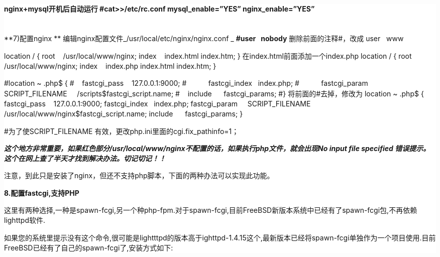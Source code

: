 **nginx+mysql开机后自动运行
#cat>>/etc/rc.conf
mysql_enable=”YES”
nginx_enable=”YES”**
#
**7)配置nginx
** 编辑nginx配置文件_/usr/local/etc/nginx/nginx.conf
_ **#user   nobody**
删除前面的注释#，改成 user   www

location / {
root    /usr/local/www/nginx;
index    index.html index.htm;
}
在index.html前面添加一个index.php
location / {
root    /usr/local/www/nginx;
index    index.php index.html index.htm;
}

#location ~ \.php$ {
#    fastcgi_pass    127.0.0.1:9000;
#           fastcgi_index   index.php;
#           fastcgi\_param     SCRIPT\_FILENAME     /scripts$fastcgi_script.name;
#    include      fastcgi_params;
#}
将前面的#去掉，修改为
location ~ \.php$ {
fastcgi_pass    127.0.0.1:9000;
fastcgi_index   index.php;
fastcgi\_param     SCRIPT\_FILENAME     /usr/local/www/nginx$fastcgi_script.name;
include      fastcgi_params;
}

#为了使SCRIPT\_FILENAME 有效，更改php.ini里面的cgi.fix\_pathinfo=1；

**_这个地方非常重要，如果红色部分/usr/local/www/nginx不配置的话，如果执行php文件，就会出现No input file specified 错误提示。这个在网上查了半天才找到解决办法。切记切记！！_**

注意，到此只是安装了nginx，但还不支持php脚本，下面的两种办法可以实现此功能。

**8.配置fastcgi,支持PHP**

这里有两种选择,一种是spawn-fcgi,另一个种php-fpm.对于spawn-fcgi,目前FreeBSD新版本系统中已经有了spawn-fcgi包,不再依赖lighttpd软件.

如果您的系统里提示没有这个命令,很可能是lightttpd的版本高于ighttpd-1.4.15这个,最新版本已经将spawn-fcgi单独作为一个项目使用.目前FreeBSD已经有了自己的spawn-fcgi了,安装方式如下:
